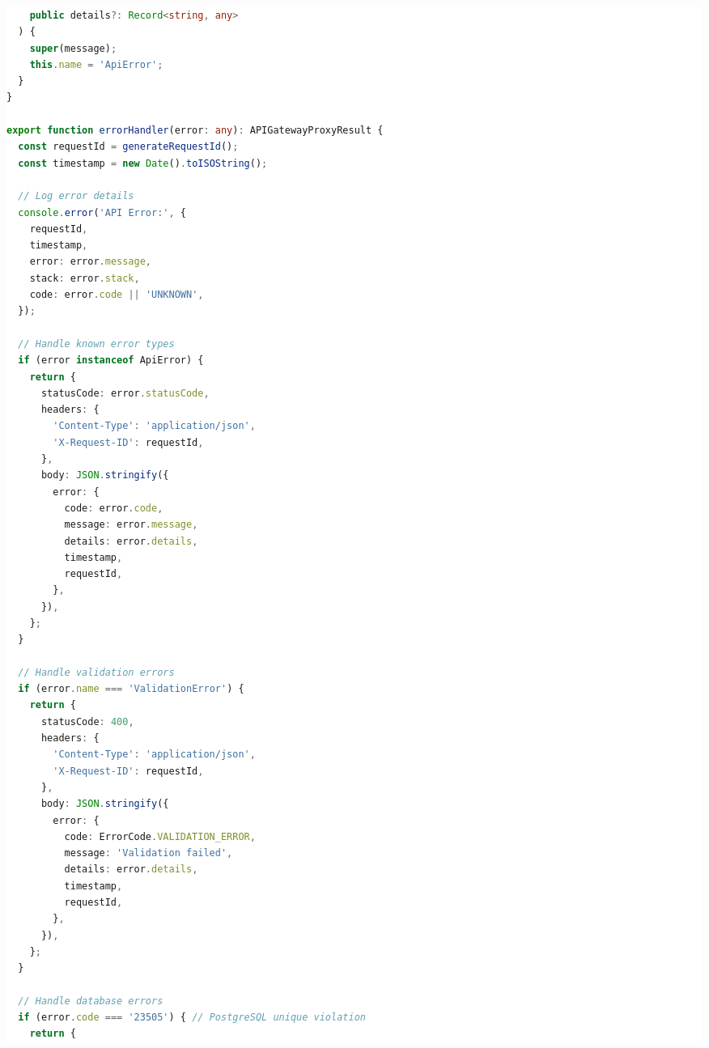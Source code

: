 ```typescript
    public details?: Record<string, any>
  ) {
    super(message);
    this.name = 'ApiError';
  }
}

export function errorHandler(error: any): APIGatewayProxyResult {
  const requestId = generateRequestId();
  const timestamp = new Date().toISOString();

  // Log error details
  console.error('API Error:', {
    requestId,
    timestamp,
    error: error.message,
    stack: error.stack,
    code: error.code || 'UNKNOWN',
  });

  // Handle known error types
  if (error instanceof ApiError) {
    return {
      statusCode: error.statusCode,
      headers: {
        'Content-Type': 'application/json',
        'X-Request-ID': requestId,
      },
      body: JSON.stringify({
        error: {
          code: error.code,
          message: error.message,
          details: error.details,
          timestamp,
          requestId,
        },
      }),
    };
  }

  // Handle validation errors
  if (error.name === 'ValidationError') {
    return {
      statusCode: 400,
      headers: {
        'Content-Type': 'application/json',
        'X-Request-ID': requestId,
      },
      body: JSON.stringify({
        error: {
          code: ErrorCode.VALIDATION_ERROR,
          message: 'Validation failed',
          details: error.details,
          timestamp,
          requestId,
        },
      }),
    };
  }

  // Handle database errors
  if (error.code === '23505') { // PostgreSQL unique violation
    return {
```